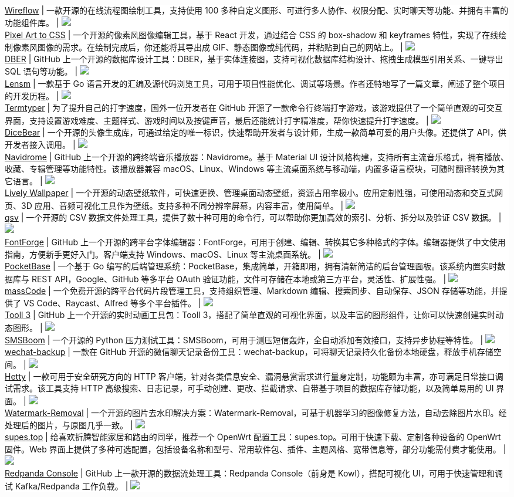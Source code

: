 [Wireflow](https://github.com/vanila-io/wireflow) | 一款开源的在线流程图绘制工具，支持使用 100 多种自定义图形、可进行多人协作、权限分配、实时聊天等功能、并拥有丰富的功能组件库。 | [![](https://raw.githubusercontent.com/GitHubDaily/GitHubDaily/master/assets/sina_logo.png)](https://weibo.com/5722964389/LE36JxtQd)  
[Pixel Art to CSS](https://github.com/jvalen/pixel-art-react) | 一个开源的像素风图像编辑工具，基于 React 开发，通过结合 CSS 的 box-shadow 和 keyframes 特性，实现了在线绘制像素风图像的需求。在绘制完成后，你还能将其导出成 GIF、静态图像或纯代码，并粘贴到自己的网站上。 | [![](https://raw.githubusercontent.com/GitHubDaily/GitHubDaily/master/assets/sina_logo.png)](https://weibo.com/5722964389/LDj9ja8ou)  
[DBER](https://github.com/findyourmagic/dber) | GitHub 上一个开源的数据库设计工具：DBER，基于实体连接图，支持可视化数据库结构设计、拖拽生成模型引用关系、一键导出 SQL 语句等功能。 | [![](https://raw.githubusercontent.com/GitHubDaily/GitHubDaily/master/assets/sina_logo.png)](https://weibo.com/5722964389/LDgoP6gGD)  
[Lensm](https://github.com/loov/lensm) | 一款基于 Go 语言开发的汇编及源代码浏览工具，可用于项目性能优化、调试等场景。作者还特地写了一篇文章，阐述了整个项目的开发历程。 | [![](https://raw.githubusercontent.com/GitHubDaily/GitHubDaily/master/assets/sina_logo.png)](https://weibo.com/5722964389/LDaTSg1k6)  
[Termtyper](https://github.com/kraanzu/termtyper) | 为了提升自己的打字速度，国外一位开发者在 GitHub 开源了一款命令行终端打字游戏，该游戏提供了一个简单直观的可交互界面，支持设置游戏难度、主题样式、游戏时间以及按键声音，最后还能统计打字精准度，帮你快速提升打字速度。 | [![](https://raw.githubusercontent.com/GitHubDaily/GitHubDaily/master/assets/sina_logo.png)](https://weibo.com/5722964389/LD8xK6Kvp)  
[DiceBear](https://github.com/dicebear/dicebear) | 一个开源的头像生成库，可通过给定的唯一标识，快速帮助开发者与设计师，生成一款简单可爱的用户头像。还提供了 API，供开发者接入调用。 | [![](https://raw.githubusercontent.com/GitHubDaily/GitHubDaily/master/assets/sina_logo.png)](https://weibo.com/5722964389/LD6YkxV46)  
[Navidrome](https://github.com/navidrome/navidrome) | GitHub 上一个开源的跨终端音乐播放器：Navidrome。基于 Material UI 设计风格构建，支持所有主流音乐格式，拥有播放、收藏、专辑管理等功能特性。该播放器兼容 macOS、Linux、Windows 等主流桌面系统与移动端，内置多语言模块，可随时翻译转换为其它语言。 | [![](https://raw.githubusercontent.com/GitHubDaily/GitHubDaily/master/assets/sina_logo.png)](https://weibo.com/5722964389/LCTq6fG7a)  
[Lively Wallpaper](https://github.com/rocksdanister/lively) | 一个开源的动态壁纸软件，可快速更换、管理桌面动态壁纸，资源占用率极小。应用定制性强，可使用动态和交互式网页、3D 应用、音频可视化工具作为壁纸。支持多种不同分辨率屏幕，内容丰富，使用简单。 | [![](https://raw.githubusercontent.com/GitHubDaily/GitHubDaily/master/assets/sina_logo.png)](https://weibo.com/5722964389/LCf9Pzg0N)  
[qsv](https://github.com/jqnatividad/qsv) | 一个开源的 CSV 数据文件处理工具，提供了数十种可用的命令行，可以帮助你更加高效的索引、分析、拆分以及验证 CSV 数据。 | [![](https://raw.githubusercontent.com/GitHubDaily/GitHubDaily/master/assets/sina_logo.png)](https://weibo.com/5722964389/LCdYLCk3j)  
[FontForge](https://github.com/fontforge/fontforge) | GitHub 上一个开源的跨平台字体编辑器：FontForge，可用于创建、编辑、转换其它多种格式的字体。编辑器提供了中文使用指南，方便新手更好入门。客户端支持 Windows、macOS、Linux 等主流桌面系统。 | [![](https://raw.githubusercontent.com/GitHubDaily/GitHubDaily/master/assets/sina_logo.png)](https://weibo.com/5722964389/LCcpls5Yj)  
[PocketBase](https://github.com/pocketbase/pocketbase) | 一个基于 Go 编写的后端管理系统：PocketBase，集成简单，开箱即用，拥有清新简洁的后台管理面板。该系统内置实时数据库与 REST API，Google、GitHub 等多平台 OAuth 验证功能，文件可存储在本地或第三方平台，灵活性、扩展性强。 | [![](https://raw.githubusercontent.com/GitHubDaily/GitHubDaily/master/assets/sina_logo.png)](https://weibo.com/5722964389/LC4yhkJbz)  
[massCode](https://github.com/massCodeIO/massCode) | 一个免费开源的跨平台代码片段管理工具，支持组织管理、Markdown 编辑、搜索同步、自动保存、JSON 存储等功能，并提供了 VS Code、Raycast、Alfred 等多个平台插件。 | [![](https://raw.githubusercontent.com/GitHubDaily/GitHubDaily/master/assets/sina_logo.png)](https://weibo.com/5722964389/LBsQik4mH)  
[Tooll 3](https://github.com/still-scene/t3) | GitHub 上一个开源的实时动画工具包：Tooll 3，搭配了简单直观的可视化界面，以及丰富的图形组件，让你可以快速创建实时动态图形。 | [![](https://raw.githubusercontent.com/GitHubDaily/GitHubDaily/master/assets/sina_logo.png)](https://weibo.com/5722964389/LBbalBhZn)  
[SMSBoom](https://github.com/WhaleFell/SMSBoom) | 一个开源的 Python 压力测试工具：SMSBoom，可用于测压短信轰炸，全自动添加有效接口，支持异步协程等特性。 | [![](https://raw.githubusercontent.com/GitHubDaily/GitHubDaily/master/assets/sina_logo.png)](https://weibo.com/5722964389/LAHHNsyvQ)  
[wechat-backup](https://github.com/greycodee/wechat-backup) | 一款在 GitHub 开源的微信聊天记录备份工具：wechat-backup，可将聊天记录持久化备份本地硬盘，释放手机存储空间。 | [![](https://raw.githubusercontent.com/GitHubDaily/GitHubDaily/master/assets/sina_logo.png)](https://weibo.com/5722964389/LzQFZFcbs)  
[Hetty](https://github.com/dstotijn/hetty) | 一款可用于安全研究方向的 HTTP 客户端，针对各类信息安全、漏洞悬赏需求进行量身定制，功能颇为丰富，亦可满足日常接口调试需求。该工具支持 HTTP 高级搜索、日志记录，可手动创建、更改、拦截请求、自带基于项目的数据库存储功能，以及简单易用的 UI 界面。 | [![](https://raw.githubusercontent.com/GitHubDaily/GitHubDaily/master/assets/sina_logo.png)](https://weibo.com/5722964389/LyUVX1ZPb)  
[Watermark-Removal](https://github.com/zuruoke/watermark-removal) | 一个开源的图片去水印解决方案：Watermark-Removal，可基于机器学习的图像修复方法，自动去除图片水印。经处理后的图片，与原图几乎一致。 | [![](https://raw.githubusercontent.com/GitHubDaily/GitHubDaily/master/assets/sina_logo.png)](https://weibo.com/5722964389/LyTKUki45)  
[supes.top](https://github.com/kiddin9/OpenWrt_x86-r2s-r4s-r5s-N1) | 给喜欢折腾智能家居和路由的同学，推荐一个 OpenWrt 配置工具：supes.top。可用于快速下载、定制各种设备的 OpenWrt 固件。Web 界面上提供了多种可选配置，包括设备名称和型号、常用软件包、插件、主题风格、宽带信息等，部分功能需付费才能使用。 | [![](https://raw.githubusercontent.com/GitHubDaily/GitHubDaily/master/assets/sina_logo.png)](https://weibo.com/5722964389/LySzR06g0)  
[Redpanda Console](https://github.com/redpanda-data/console) | GitHub 上一款开源的数据流处理工具：Redpanda Console（前身是 Kowl），搭配可视化 UI，可用于快速管理和调试 Kafka/Redpanda 工作负载。 | [![](https://raw.githubusercontent.com/GitHubDaily/GitHubDaily/master/assets/sina_logo.png)](https://weibo.com/5722964389/LyMGxy6BC)  